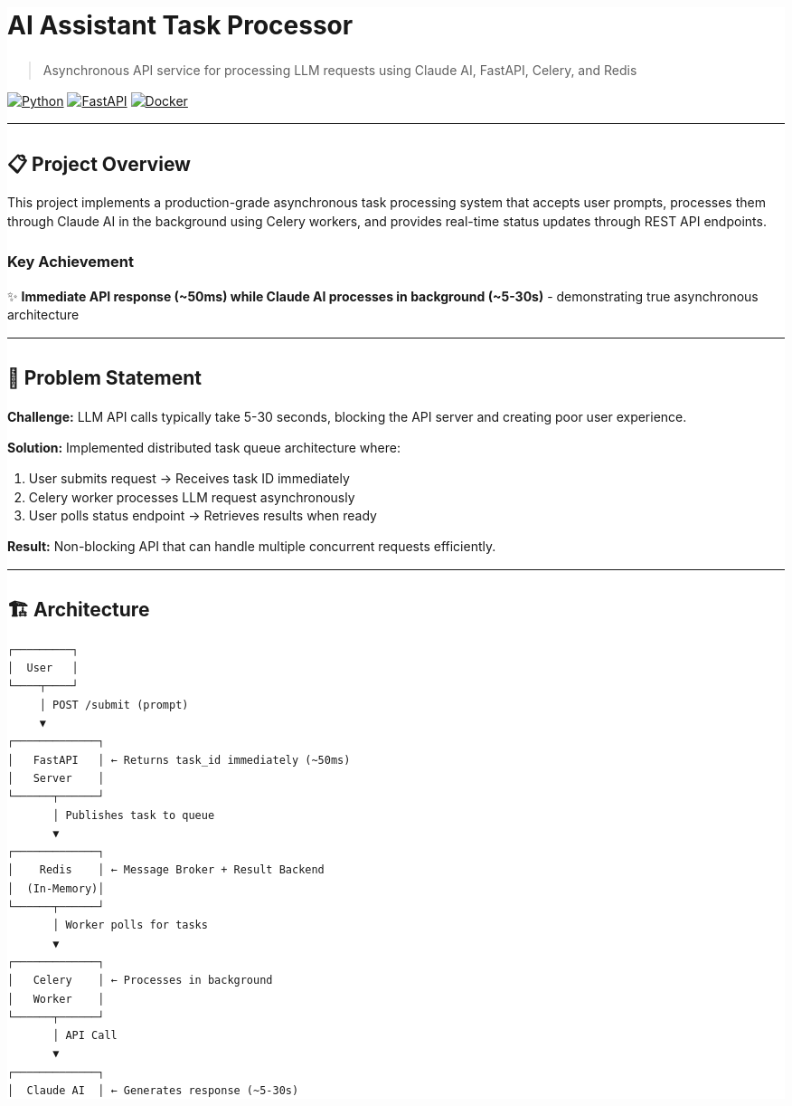 
# AI Assistant Task Processor

> Asynchronous API service for processing LLM requests using Claude AI, FastAPI, Celery, and Redis

[![Python](https://img.shields.io/badge/Python-3.11-blue.svg)](https://www.python.org/)
[![FastAPI](https://img.shields.io/badge/FastAPI-0.104.1-green.svg)](https://fastapi.tiangolo.com/)
[![Docker](https://img.shields.io/badge/Docker-Enabled-blue.svg)](https://www.docker.com/)

---

## 📋 Project Overview

This project implements a production-grade asynchronous task processing system that accepts user prompts, processes them through Claude AI in the background using Celery workers, and provides real-time status updates through REST API endpoints.

### Key Achievement
✨ **Immediate API response (~50ms) while Claude AI processes in background (~5-30s)** - demonstrating true asynchronous architecture

---

## 🎯 Problem Statement

**Challenge:** LLM API calls typically take 5-30 seconds, blocking the API server and creating poor user experience.

**Solution:** Implemented distributed task queue architecture where:
1. User submits request → Receives task ID immediately
2. Celery worker processes LLM request asynchronously
3. User polls status endpoint → Retrieves results when ready

**Result:** Non-blocking API that can handle multiple concurrent requests efficiently.

---

## 🏗️ Architecture
```
┌─────────┐
│  User   │
└────┬────┘
     │ POST /submit (prompt)
     ▼
┌─────────────┐
│   FastAPI   │ ← Returns task_id immediately (~50ms)
│   Server    │
└──────┬──────┘
       │ Publishes task to queue
       ▼
┌─────────────┐
│    Redis    │ ← Message Broker + Result Backend
│  (In-Memory)│
└──────┬──────┘
       │ Worker polls for tasks
       ▼
┌─────────────┐
│   Celery    │ ← Processes in background
│   Worker    │
└──────┬──────┘
       │ API Call
       ▼
┌─────────────┐
│  Claude AI  │ ← Generates response (~5-30s)
```